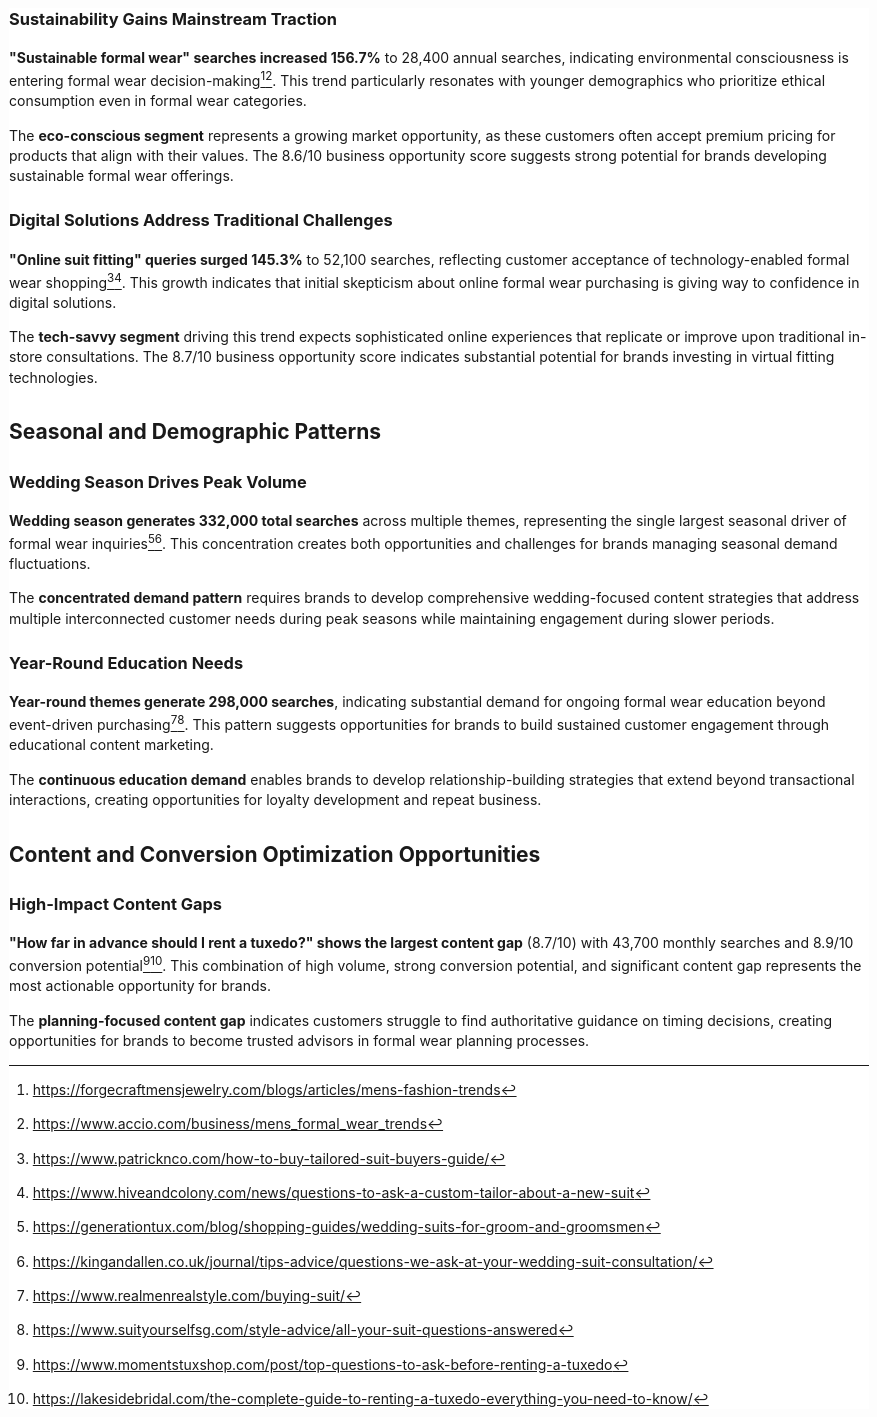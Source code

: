### Sustainability Gains Mainstream Traction

**"Sustainable formal wear" searches increased 156.7%** to 28,400 annual searches, indicating environmental consciousness is entering formal wear decision-making[^13][^14]. This trend particularly resonates with younger demographics who prioritize ethical consumption even in formal wear categories.

The **eco-conscious segment** represents a growing market opportunity, as these customers often accept premium pricing for products that align with their values. The 8.6/10 business opportunity score suggests strong potential for brands developing sustainable formal wear offerings.

### Digital Solutions Address Traditional Challenges

**"Online suit fitting" queries surged 145.3%** to 52,100 searches, reflecting customer acceptance of technology-enabled formal wear shopping[^15][^16]. This growth indicates that initial skepticism about online formal wear purchasing is giving way to confidence in digital solutions.

The **tech-savvy segment** driving this trend expects sophisticated online experiences that replicate or improve upon traditional in-store consultations. The 8.7/10 business opportunity score indicates substantial potential for brands investing in virtual fitting technologies.

## Seasonal and Demographic Patterns

### Wedding Season Drives Peak Volume

**Wedding season generates 332,000 total searches** across multiple themes, representing the single largest seasonal driver of formal wear inquiries[^4][^17]. This concentration creates both opportunities and challenges for brands managing seasonal demand fluctuations.

The **concentrated demand pattern** requires brands to develop comprehensive wedding-focused content strategies that address multiple interconnected customer needs during peak seasons while maintaining engagement during slower periods.

### Year-Round Education Needs

**Year-round themes generate 298,000 searches**, indicating substantial demand for ongoing formal wear education beyond event-driven purchasing[^7][^2]. This pattern suggests opportunities for brands to build sustained customer engagement through educational content marketing.

The **continuous education demand** enables brands to develop relationship-building strategies that extend beyond transactional interactions, creating opportunities for loyalty development and repeat business.

## Content and Conversion Optimization Opportunities

### High-Impact Content Gaps

**"How far in advance should I rent a tuxedo?" shows the largest content gap** (8.7/10) with 43,700 monthly searches and 8.9/10 conversion potential[^11][^12]. This combination of high volume, strong conversion potential, and significant content gap represents the most actionable opportunity for brands.

The **planning-focused content gap** indicates customers struggle to find authoritative guidance on timing decisions, creating opportunities for brands to become trusted advisors in formal wear planning processes.


[^1]: https://generationtux.com/blog/style-guides/mens-formal-attire
[^2]: https://www.suityourselfsg.com/style-advice/all-your-suit-questions-answered
[^3]: https://www.theknot.com/content/formal-wedding-attire
[^4]: https://generationtux.com/blog/shopping-guides/wedding-suits-for-groom-and-groomsmen
[^5]: https://www.theknot.com/content/tuxedo-online-rental-review
[^6]: https://theblacktux.com/blogs/style/tuxedo-styles
[^7]: https://www.realmenrealstyle.com/buying-suit/
[^8]: https://www.fashionbeans.com/article/the-new-rules-of-formal-attire/
[^9]: https://www.concertattire.com/blogs/blog/a-guide-to-tuxedos-and-ensembles-classic-vs-contemporary-styles
[^10]: https://www.vogue.com/article/the-vogue-guide-to-formal-attire
[^11]: https://www.momentstuxshop.com/post/top-questions-to-ask-before-renting-a-tuxedo
[^12]: https://lakesidebridal.com/the-complete-guide-to-renting-a-tuxedo-everything-you-need-to-know/
[^13]: https://forgecraftmensjewelry.com/blogs/articles/mens-fashion-trends
[^14]: https://www.accio.com/business/mens_formal_wear_trends
[^15]: https://www.patricknco.com/how-to-buy-tailored-suit-buyers-guide/
[^16]: https://www.hiveandcolony.com/news/questions-to-ask-a-custom-tailor-about-a-new-suit
[^17]: https://kingandallen.co.uk/journal/tips-advice/questions-we-ask-at-your-wedding-suit-consultation/
[^18]: https://bucklemybelt.com/blogs/news/casual-or-formal-a-comprehensive-guide-to-mens-shirts-in-2023
[^19]: https://www.gq.com/story/all-of-your-suit-questions-answered
[^20]: https://www.lifestyledaily.co.uk/article/2023/12/20/fashion-experts-pick-out-most-searched-menswear-items-2023
[^21]: https://suitshop.com/blogs/news/mens-suit-trends/
[^22]: https://www.beltnbags.com.au/blogs/news/style-advisor-a-quick-easy-formal-wear-style-guide-for-men-2023
[^23]: https://www.suitsbycurtiseliot.com/news/mens-suit-fashion-all-your-questions-answered/
[^24]: https://www.gq-magazine.co.uk/fashion/article/spring-summer-2023-trends-menswear
[^25]: https://suitcentury.com/suit-style/category
[^26]: https://www.montagio.com.au/cms/styling-guide-to-formal-suits
[^27]: https://www.reddit.com/r/malefashionadvice/comments/13psmcm/daily_questions_ask_and_answer_here_23_may_2023/
[^28]: https://www.reddit.com/r/malefashionadvice/comments/905o0u/guide_the_first_suit/
[^29]: https://www.vogue.com/article/spring-2023-menswear-trends
[^30]: https://www.reddit.com/r/malefashionadvice/comments/1j442s/suit_guide_20/
[^31]: https://alltons.com/mens-formal-wear-trends-that-you-mustnt-miss-in-2024/
[^32]: https://thesages.vn/50-essential-questions-to-know-before-tailoring-your-first-bepoke-suit/
[^33]: https://www.accio.com/business/trend-in-mens-clothing-stylish-styles
[^34]: https://alltons.com/tuxedo-fitting-101-seven-must-ask-questions-for-your-event/
[^35]: https://www.youtube.com/watch?v=mDSV7kDxLXQ
[^36]: https://trends.google.com/trends/explore?geo=GB\&hl=en-GB
[^37]: https://sallauretta.com/tailoring-faqs/
[^38]: https://mytuxedocatalog.com/blog/tuxedo-questions-and-answers-how-can-i-be-sure-my-rental-tuxedo-will-fit/
[^39]: https://trends.withgoogle.com/year-in-search/2024/
[^40]: https://www.reddit.com/r/malefashionadvice/comments/161z5as/daily_questions_ask_and_answer_here_26_august_2023/
[^41]: https://ppl-ai-code-interpreter-files.s3.amazonaws.com/web/direct-files/7dca6829bc1676995822be58fb50cf53/e98f38dd-64bd-441f-bcc5-fe25d384925c/84905055.csv
[^42]: https://ppl-ai-code-interpreter-files.s3.amazonaws.com/web/direct-files/7dca6829bc1676995822be58fb50cf53/e98f38dd-64bd-441f-bcc5-fe25d384925c/f7a5a749.csv
[^43]: https://ppl-ai-code-interpreter-files.s3.amazonaws.com/web/direct-files/7dca6829bc1676995822be58fb50cf53/e98f38dd-64bd-441f-bcc5-fe25d384925c/18e8bc74.csv